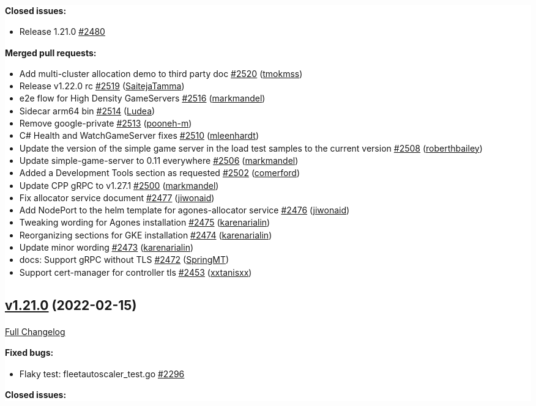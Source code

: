 **Closed issues:**

- Release 1.21.0 [\#2480](https://github.com/googleforgames/agones/issues/2480)

**Merged pull requests:**

- Add multi-cluster allocation demo to third party doc [\#2520](https://github.com/googleforgames/agones/pull/2520) ([tmokmss](https://github.com/tmokmss))
- Release v1.22.0 rc [\#2519](https://github.com/googleforgames/agones/pull/2519) ([SaitejaTamma](https://github.com/SaitejaTamma))
- e2e flow for High Density GameServers [\#2516](https://github.com/googleforgames/agones/pull/2516) ([markmandel](https://github.com/markmandel))
- Sidecar arm64 bin [\#2514](https://github.com/googleforgames/agones/pull/2514) ([Ludea](https://github.com/Ludea))
- Remove google-private [\#2513](https://github.com/googleforgames/agones/pull/2513) ([pooneh-m](https://github.com/pooneh-m))
- C\# Health and WatchGameServer fixes [\#2510](https://github.com/googleforgames/agones/pull/2510) ([mleenhardt](https://github.com/mleenhardt))
- Update the version of the simple game server in the load test samples to the current version [\#2508](https://github.com/googleforgames/agones/pull/2508) ([roberthbailey](https://github.com/roberthbailey))
- Update simple-game-server to 0.11 everywhere [\#2506](https://github.com/googleforgames/agones/pull/2506) ([markmandel](https://github.com/markmandel))
- Added a Development Tools section as requested [\#2502](https://github.com/googleforgames/agones/pull/2502) ([comerford](https://github.com/comerford))
- Update CPP gRPC to v1.27.1 [\#2500](https://github.com/googleforgames/agones/pull/2500) ([markmandel](https://github.com/markmandel))
- Fix allocator service document [\#2477](https://github.com/googleforgames/agones/pull/2477) ([jiwonaid](https://github.com/jiwonaid))
- Add NodePort to the helm template for agones-allocator service [\#2476](https://github.com/googleforgames/agones/pull/2476) ([jiwonaid](https://github.com/jiwonaid))
- Tweaking wording for Agones installation [\#2475](https://github.com/googleforgames/agones/pull/2475) ([karenarialin](https://github.com/karenarialin))
- Reorganizing sections for GKE installation [\#2474](https://github.com/googleforgames/agones/pull/2474) ([karenarialin](https://github.com/karenarialin))
- Update minor wording [\#2473](https://github.com/googleforgames/agones/pull/2473) ([karenarialin](https://github.com/karenarialin))
- docs: Support gRPC without TLS [\#2472](https://github.com/googleforgames/agones/pull/2472) ([SpringMT](https://github.com/SpringMT))
- Support cert-manager for controller tls [\#2453](https://github.com/googleforgames/agones/pull/2453) ([xxtanisxx](https://github.com/xxtanisxx))

## [v1.21.0](https://github.com/googleforgames/agones/tree/v1.21.0) (2022-02-15)

[Full Changelog](https://github.com/googleforgames/agones/compare/v1.21.0-rc...v1.21.0)

**Fixed bugs:**

- Flaky test: fleetautoscaler\_test.go [\#2296](https://github.com/googleforgames/agones/issues/2296)

**Closed issues:**

